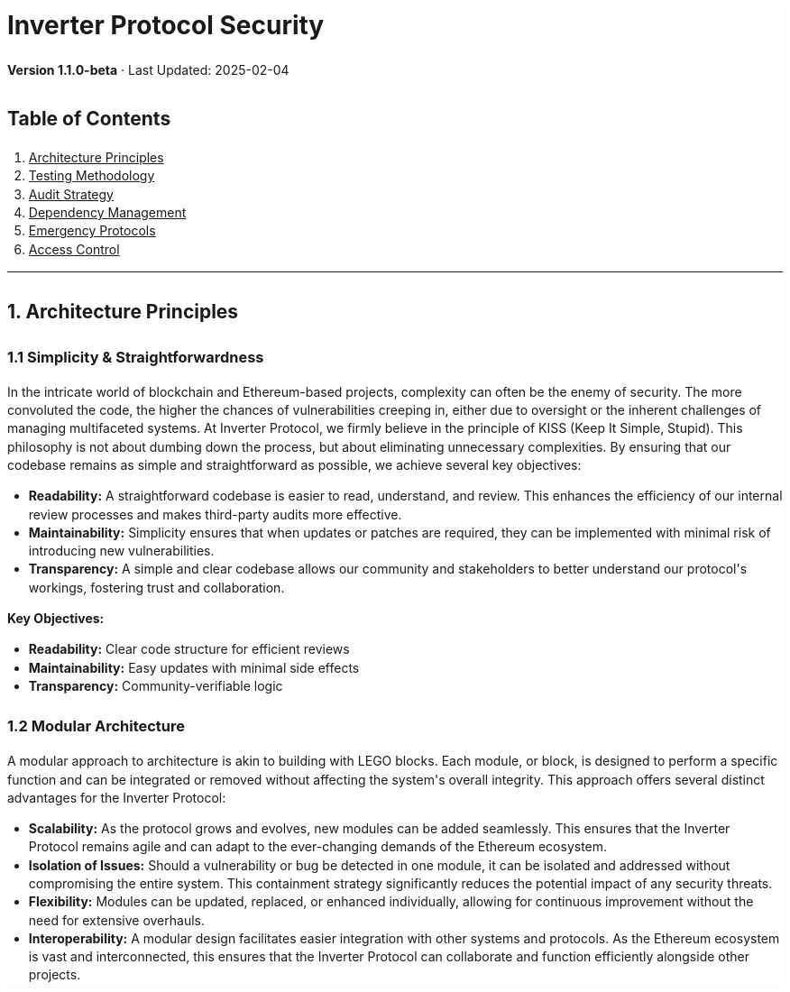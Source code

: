 # Inverter Protocol Security

**Version 1.1.0-beta** · Last Updated: 2025-02-04

## Table of Contents
1. [Architecture Principles](#1-architecture-principles)
2. [Testing Methodology](#2-testing-methodology)
3. [Audit Strategy](#3-audit-strategy)
4. [Dependency Management](#4-dependency-management)
5. [Emergency Protocols](#5-emergency-protocols)
6. [Access Control](#6-access-control)

---

## 1. Architecture Principles

### 1.1 Simplicity & Straightforwardness
In the intricate world of blockchain and Ethereum-based projects, complexity can often be the enemy of security. The more convoluted the code, the higher the chances of vulnerabilities creeping in, either due to oversight or the inherent challenges of managing multifaceted systems.
At Inverter Protocol, we firmly believe in the principle of KISS (Keep It Simple, Stupid). This philosophy is not about dumbing down the process, but about eliminating unnecessary complexities. By ensuring that our codebase remains as simple and straightforward as possible, we achieve several key objectives:
- **Readability:** A straightforward codebase is easier to read, understand, and review. This enhances the efficiency of our internal review processes and makes third-party audits more effective.
- **Maintainability:** Simplicity ensures that when updates or patches are required, they can be implemented with minimal risk of introducing new vulnerabilities.
- **Transparency:** A simple and clear codebase allows our community and stakeholders to better understand our protocol's workings, fostering trust and collaboration.

**Key Objectives:**
- **Readability:** Clear code structure for efficient reviews
- **Maintainability:** Easy updates with minimal side effects
- **Transparency:** Community-verifiable logic

### 1.2 Modular Architecture
A modular approach to architecture is akin to building with LEGO blocks. Each module, or block, is designed to perform a specific function and can be integrated or removed without affecting the system's overall integrity. This approach offers several distinct advantages for the Inverter Protocol:

- **Scalability:** As the protocol grows and evolves, new modules can be added seamlessly. This ensures that the Inverter Protocol remains agile and can adapt to the ever-changing demands of the Ethereum ecosystem.
- **Isolation of Issues:** Should a vulnerability or bug be detected in one module, it can be isolated and addressed without compromising the entire system. This containment strategy significantly reduces the potential impact of any security threats.
- **Flexibility:** Modules can be updated, replaced, or enhanced individually, allowing for continuous improvement without the need for extensive overhauls.
- **Interoperability:** A modular design facilitates easier integration with other systems and protocols. As the Ethereum ecosystem is vast and interconnected, this ensures that the Inverter Protocol can collaborate and function efficiently alongside other projects.

